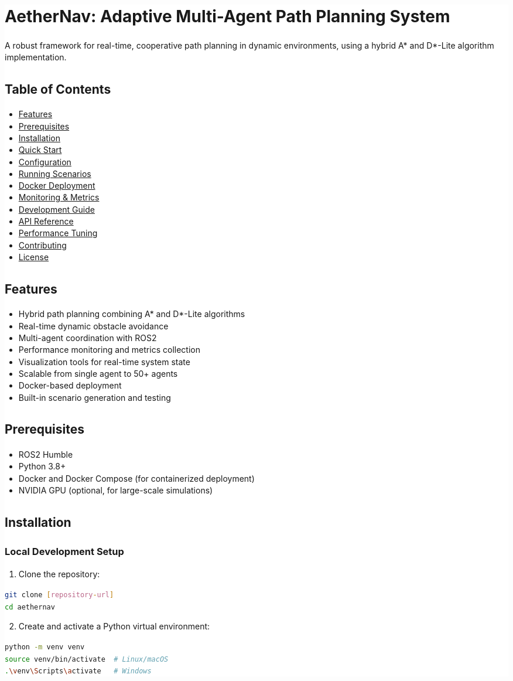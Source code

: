 # AetherNav: Adaptive Multi-Agent Path Planning System

A robust framework for real-time, cooperative path planning in dynamic environments, using a hybrid A* and D*-Lite algorithm implementation.

## Table of Contents
- [Features](#features)
- [Prerequisites](#prerequisites)
- [Installation](#installation)
- [Quick Start](#quick-start)
- [Configuration](#configuration)
- [Running Scenarios](#running-scenarios)
- [Docker Deployment](#docker-deployment)
- [Monitoring & Metrics](#monitoring--metrics)
- [Development Guide](#development-guide)
- [API Reference](#api-reference)
- [Performance Tuning](#performance-tuning)
- [Contributing](#contributing)
- [License](#license)

## Features

- Hybrid path planning combining A* and D*-Lite algorithms
- Real-time dynamic obstacle avoidance
- Multi-agent coordination with ROS2
- Performance monitoring and metrics collection
- Visualization tools for real-time system state
- Scalable from single agent to 50+ agents
- Docker-based deployment
- Built-in scenario generation and testing

## Prerequisites

- ROS2 Humble
- Python 3.8+
- Docker and Docker Compose (for containerized deployment)
- NVIDIA GPU (optional, for large-scale simulations)

## Installation

### Local Development Setup

1. Clone the repository:
```bash
git clone [repository-url]
cd aethernav
```

2. Create and activate a Python virtual environment:
```bash
python -m venv venv
source venv/bin/activate  # Linux/macOS
.\venv\Scripts\activate   # Windows
```
